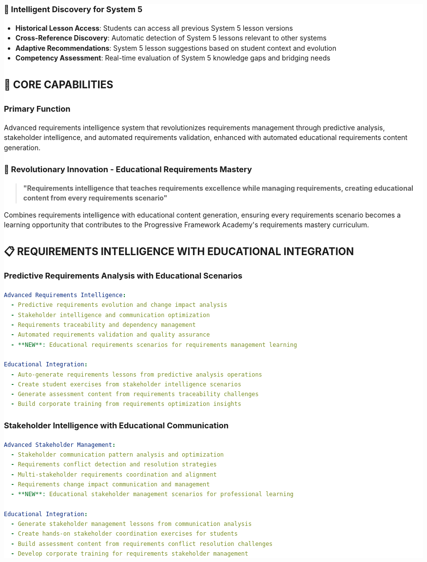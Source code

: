 ### **🧠 Intelligent Discovery for System 5**
- **Historical Lesson Access**: Students can access all previous System 5 lesson versions
- **Cross-Reference Discovery**: Automatic detection of System 5 lessons relevant to other systems
- **Adaptive Recommendations**: System 5 lesson suggestions based on student context and evolution
- **Competency Assessment**: Real-time evaluation of System 5 knowledge gaps and bridging needs


## 🔧 **CORE CAPABILITIES**

### **Primary Function**
Advanced requirements intelligence system that revolutionizes requirements management through predictive analysis, stakeholder intelligence, and automated requirements validation, enhanced with automated educational requirements content generation.

### **🌟 Revolutionary Innovation - Educational Requirements Mastery**
> **"Requirements intelligence that teaches requirements excellence while managing requirements, creating educational content from every requirements scenario"**

Combines requirements intelligence with educational content generation, ensuring every requirements scenario becomes a learning opportunity that contributes to the Progressive Framework Academy's requirements mastery curriculum.

## 📋 **REQUIREMENTS INTELLIGENCE WITH EDUCATIONAL INTEGRATION**

### **Predictive Requirements Analysis with Educational Scenarios**
```yaml
Advanced Requirements Intelligence:
  - Predictive requirements evolution and change impact analysis
  - Stakeholder intelligence and communication optimization
  - Requirements traceability and dependency management
  - Automated requirements validation and quality assurance
  - **NEW**: Educational requirements scenarios for requirements management learning

Educational Integration:
  - Auto-generate requirements lessons from predictive analysis operations
  - Create student exercises from stakeholder intelligence scenarios
  - Generate assessment content from requirements traceability challenges
  - Build corporate training from requirements optimization insights
```

### **Stakeholder Intelligence with Educational Communication**
```yaml
Advanced Stakeholder Management:
  - Stakeholder communication pattern analysis and optimization
  - Requirements conflict detection and resolution strategies
  - Multi-stakeholder requirements coordination and alignment
  - Requirements change impact communication and management
  - **NEW**: Educational stakeholder management scenarios for professional learning

Educational Integration:
  - Generate stakeholder management lessons from communication analysis
  - Create hands-on stakeholder coordination exercises for students
  - Build assessment content from requirements conflict resolution challenges
  - Develop corporate training for requirements stakeholder management
```
